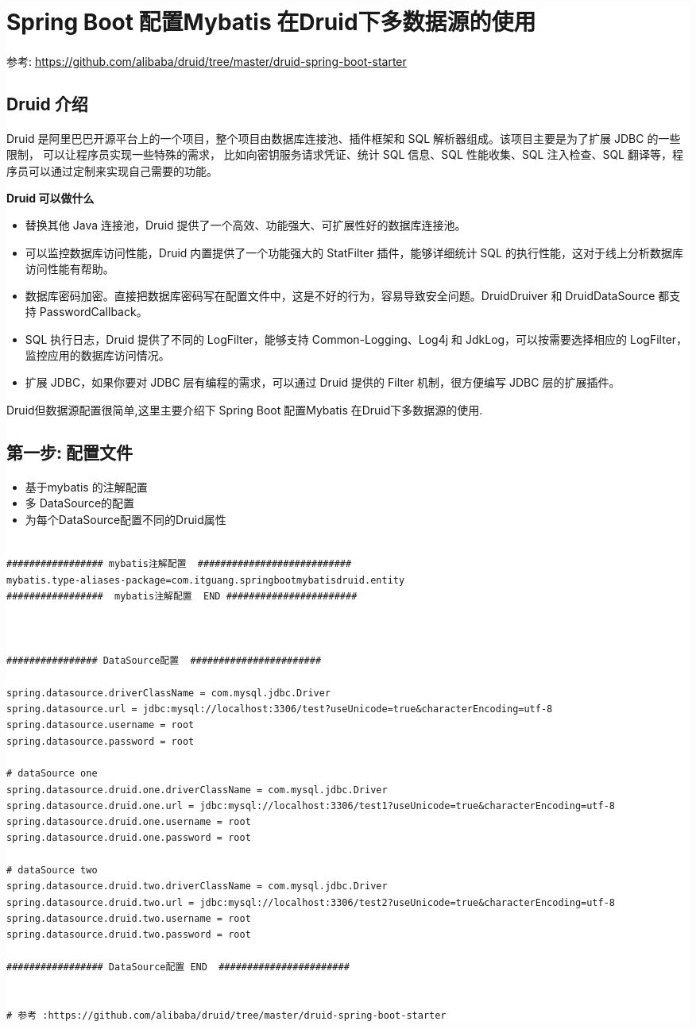 # Spring Boot 配置Mybatis 在Druid下多数据源的使用

参考: https://github.com/alibaba/druid/tree/master/druid-spring-boot-starter

## Druid 介绍

Druid 是阿里巴巴开源平台上的一个项目，整个项目由数据库连接池、插件框架和 SQL 解析器组成。该项目主要是为了扩展 JDBC 的一些限制，
可以让程序员实现一些特殊的需求，
比如向密钥服务请求凭证、统计 SQL 信息、SQL 性能收集、SQL 注入检查、SQL 翻译等，程序员可以通过定制来实现自己需要的功能。

**Druid 可以做什么**

* 替换其他 Java 连接池，Druid 提供了一个高效、功能强大、可扩展性好的数据库连接池。

* 可以监控数据库访问性能，Druid 内置提供了一个功能强大的 StatFilter 插件，能够详细统计 SQL 的执行性能，这对于线上分析数据库访问性能有帮助。

* 数据库密码加密。直接把数据库密码写在配置文件中，这是不好的行为，容易导致安全问题。DruidDruiver 和 DruidDataSource 都支持 PasswordCallback。

* SQL 执行日志，Druid 提供了不同的 LogFilter，能够支持 Common-Logging、Log4j 和 JdkLog，可以按需要选择相应的 LogFilter，监控应用的数据库访问情况。

* 扩展 JDBC，如果你要对 JDBC 层有编程的需求，可以通过 Druid 提供的 Filter 机制，很方便编写 JDBC 层的扩展插件。


Druid但数据源配置很简单,这里主要介绍下 Spring Boot 配置Mybatis 在Druid下多数据源的使用.


## 第一步: 配置文件

* 基于mybatis 的注解配置
* 多 DataSource的配置
* 为每个DataSource配置不同的Druid属性


```properties

################# mybatis注解配置  ###########################
mybatis.type-aliases-package=com.itguang.springbootmybatisdruid.entity
#################  mybatis注解配置  END #######################



################ DataSource配置  #######################

spring.datasource.driverClassName = com.mysql.jdbc.Driver
spring.datasource.url = jdbc:mysql://localhost:3306/test?useUnicode=true&characterEncoding=utf-8
spring.datasource.username = root
spring.datasource.password = root

# dataSource one
spring.datasource.druid.one.driverClassName = com.mysql.jdbc.Driver
spring.datasource.druid.one.url = jdbc:mysql://localhost:3306/test1?useUnicode=true&characterEncoding=utf-8
spring.datasource.druid.one.username = root
spring.datasource.druid.one.password = root

# dataSource two
spring.datasource.druid.two.driverClassName = com.mysql.jdbc.Driver
spring.datasource.druid.two.url = jdbc:mysql://localhost:3306/test2?useUnicode=true&characterEncoding=utf-8
spring.datasource.druid.two.username = root
spring.datasource.druid.two.password = root

################# DataSource配置 END  #######################


# 参考 :https://github.com/alibaba/druid/tree/master/druid-spring-boot-starter
```